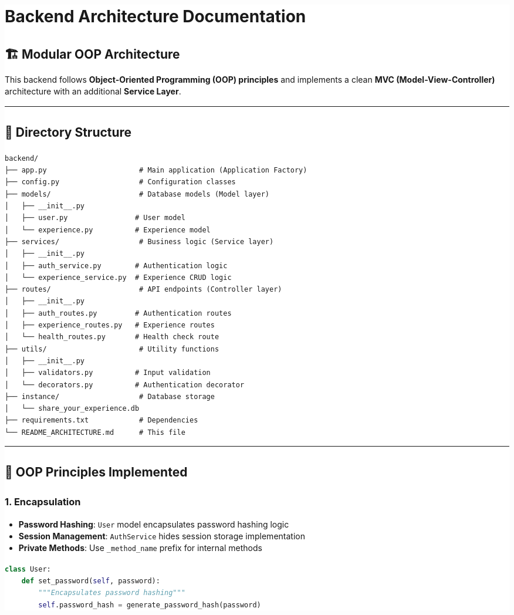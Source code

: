 # Backend Architecture Documentation

## 🏗️ **Modular OOP Architecture**

This backend follows **Object-Oriented Programming (OOP) principles** and implements a clean **MVC (Model-View-Controller)** architecture with an additional **Service Layer**.

---

## 📁 **Directory Structure**

```
backend/
├── app.py                      # Main application (Application Factory)
├── config.py                   # Configuration classes
├── models/                     # Database models (Model layer)
│   ├── __init__.py
│   ├── user.py                # User model
│   └── experience.py          # Experience model
├── services/                   # Business logic (Service layer)
│   ├── __init__.py
│   ├── auth_service.py        # Authentication logic
│   └── experience_service.py  # Experience CRUD logic
├── routes/                     # API endpoints (Controller layer)
│   ├── __init__.py
│   ├── auth_routes.py         # Authentication routes
│   ├── experience_routes.py   # Experience routes
│   └── health_routes.py       # Health check route
├── utils/                      # Utility functions
│   ├── __init__.py
│   ├── validators.py          # Input validation
│   └── decorators.py          # Authentication decorator
├── instance/                   # Database storage
│   └── share_your_experience.db
├── requirements.txt            # Dependencies
└── README_ARCHITECTURE.md      # This file
```

---

## 🎯 **OOP Principles Implemented**

### **1. Encapsulation**
- **Password Hashing**: `User` model encapsulates password hashing logic
- **Session Management**: `AuthService` hides session storage implementation
- **Private Methods**: Use `_method_name` prefix for internal methods

```python
class User:
    def set_password(self, password):
        """Encapsulates password hashing"""
        self.password_hash = generate_password_hash(password)
```
